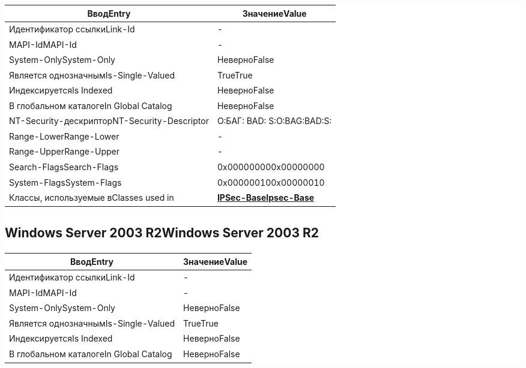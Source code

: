 

| <span data-ttu-id="ab527-153">Ввод</span><span class="sxs-lookup"><span data-stu-id="ab527-153">Entry</span></span> | <span data-ttu-id="ab527-154">Значение</span><span class="sxs-lookup"><span data-stu-id="ab527-154">Value</span></span> |
|------------------------|----------------------------------------------|
| <span data-ttu-id="ab527-155">Идентификатор ссылки</span><span class="sxs-lookup"><span data-stu-id="ab527-155">Link-Id</span></span>                | \-                                           |
| <span data-ttu-id="ab527-156">MAPI-Id</span><span class="sxs-lookup"><span data-stu-id="ab527-156">MAPI-Id</span></span>                | \-                                           |
| <span data-ttu-id="ab527-157">System-Only</span><span class="sxs-lookup"><span data-stu-id="ab527-157">System-Only</span></span>            | <span data-ttu-id="ab527-158">Неверно</span><span class="sxs-lookup"><span data-stu-id="ab527-158">False</span></span>                                        |
| <span data-ttu-id="ab527-159">Является однозначным</span><span class="sxs-lookup"><span data-stu-id="ab527-159">Is-Single-Valued</span></span>       | <span data-ttu-id="ab527-160">True</span><span class="sxs-lookup"><span data-stu-id="ab527-160">True</span></span>                                         |
| <span data-ttu-id="ab527-161">Индексируется</span><span class="sxs-lookup"><span data-stu-id="ab527-161">Is Indexed</span></span>             | <span data-ttu-id="ab527-162">Неверно</span><span class="sxs-lookup"><span data-stu-id="ab527-162">False</span></span>                                        |
| <span data-ttu-id="ab527-163">В глобальном каталоге</span><span class="sxs-lookup"><span data-stu-id="ab527-163">In Global Catalog</span></span>      | <span data-ttu-id="ab527-164">Неверно</span><span class="sxs-lookup"><span data-stu-id="ab527-164">False</span></span>                                        |
| <span data-ttu-id="ab527-165">NT-Security-дескриптор</span><span class="sxs-lookup"><span data-stu-id="ab527-165">NT-Security-Descriptor</span></span> | <span data-ttu-id="ab527-166">О:БАГ: BAD: S:</span><span class="sxs-lookup"><span data-stu-id="ab527-166">O:BAG:BAD:S:</span></span>                                 |
| <span data-ttu-id="ab527-167">Range-Lower</span><span class="sxs-lookup"><span data-stu-id="ab527-167">Range-Lower</span></span>            | \-                                           |
| <span data-ttu-id="ab527-168">Range-Upper</span><span class="sxs-lookup"><span data-stu-id="ab527-168">Range-Upper</span></span>            | \-                                           |
| <span data-ttu-id="ab527-169">Search-Flags</span><span class="sxs-lookup"><span data-stu-id="ab527-169">Search-Flags</span></span>           | <span data-ttu-id="ab527-170">0x00000000</span><span class="sxs-lookup"><span data-stu-id="ab527-170">0x00000000</span></span>                                   |
| <span data-ttu-id="ab527-171">System-Flags</span><span class="sxs-lookup"><span data-stu-id="ab527-171">System-Flags</span></span>           | <span data-ttu-id="ab527-172">0x00000010</span><span class="sxs-lookup"><span data-stu-id="ab527-172">0x00000010</span></span>                                   |
| <span data-ttu-id="ab527-173">Классы, используемые в</span><span class="sxs-lookup"><span data-stu-id="ab527-173">Classes used in</span></span>        | [<span data-ttu-id="ab527-174">**IPSec-Base**</span><span class="sxs-lookup"><span data-stu-id="ab527-174">**Ipsec-Base**</span></span>](c-ipsecbase.md)<br/> |



## <a name="windows-server-2003-r2"></a><span data-ttu-id="ab527-175">Windows Server 2003 R2</span><span class="sxs-lookup"><span data-stu-id="ab527-175">Windows Server 2003 R2</span></span>



| <span data-ttu-id="ab527-176">Ввод</span><span class="sxs-lookup"><span data-stu-id="ab527-176">Entry</span></span> | <span data-ttu-id="ab527-177">Значение</span><span class="sxs-lookup"><span data-stu-id="ab527-177">Value</span></span> |
|------------------------|----------------------------------------------|
| <span data-ttu-id="ab527-178">Идентификатор ссылки</span><span class="sxs-lookup"><span data-stu-id="ab527-178">Link-Id</span></span>                | \-                                           |
| <span data-ttu-id="ab527-179">MAPI-Id</span><span class="sxs-lookup"><span data-stu-id="ab527-179">MAPI-Id</span></span>                | \-                                           |
| <span data-ttu-id="ab527-180">System-Only</span><span class="sxs-lookup"><span data-stu-id="ab527-180">System-Only</span></span>            | <span data-ttu-id="ab527-181">Неверно</span><span class="sxs-lookup"><span data-stu-id="ab527-181">False</span></span>                                        |
| <span data-ttu-id="ab527-182">Является однозначным</span><span class="sxs-lookup"><span data-stu-id="ab527-182">Is-Single-Valued</span></span>       | <span data-ttu-id="ab527-183">True</span><span class="sxs-lookup"><span data-stu-id="ab527-183">True</span></span>                                         |
| <span data-ttu-id="ab527-184">Индексируется</span><span class="sxs-lookup"><span data-stu-id="ab527-184">Is Indexed</span></span>             | <span data-ttu-id="ab527-185">Неверно</span><span class="sxs-lookup"><span data-stu-id="ab527-185">False</span></span>                                        |
| <span data-ttu-id="ab527-186">В глобальном каталоге</span><span class="sxs-lookup"><span data-stu-id="ab527-186">In Global Catalog</span></span>      | <span data-ttu-id="ab527-187">Неверно</span><span class="sxs-lookup"><span data-stu-id="ab527-187">False</span></span>                                        |